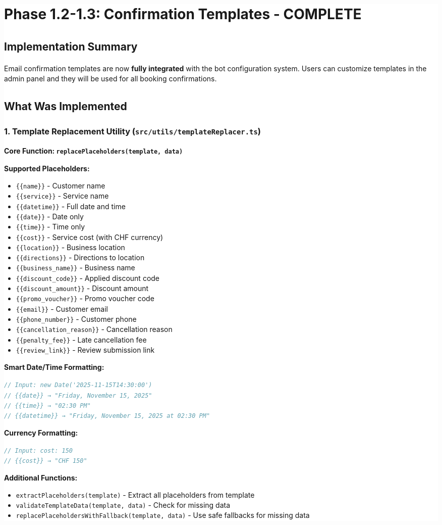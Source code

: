 # Phase 1.2-1.3: Confirmation Templates - COMPLETE

## Implementation Summary

Email confirmation templates are now **fully integrated** with the bot configuration system. Users can customize templates in the admin panel and they will be used for all booking confirmations.

## What Was Implemented

### 1. Template Replacement Utility (`src/utils/templateReplacer.ts`)

**Core Function: `replacePlaceholders(template, data)`**

**Supported Placeholders:**
- `{{name}}` - Customer name
- `{{service}}` - Service name
- `{{datetime}}` - Full date and time
- `{{date}}` - Date only
- `{{time}}` - Time only
- `{{cost}}` - Service cost (with CHF currency)
- `{{location}}` - Business location
- `{{directions}}` - Directions to location
- `{{business_name}}` - Business name
- `{{discount_code}}` - Applied discount code
- `{{discount_amount}}` - Discount amount
- `{{promo_voucher}}` - Promo voucher code
- `{{email}}` - Customer email
- `{{phone_number}}` - Customer phone
- `{{cancellation_reason}}` - Cancellation reason
- `{{penalty_fee}}` - Late cancellation fee
- `{{review_link}}` - Review submission link

**Smart Date/Time Formatting:**
```typescript
// Input: new Date('2025-11-15T14:30:00')
// {{date}} → "Friday, November 15, 2025"
// {{time}} → "02:30 PM"
// {{datetime}} → "Friday, November 15, 2025 at 02:30 PM"
```

**Currency Formatting:**
```typescript
// Input: cost: 150
// {{cost}} → "CHF 150"
```

**Additional Functions:**
- `extractPlaceholders(template)` - Extract all placeholders from template
- `validateTemplateData(template, data)` - Check for missing data
- `replacePlaceholdersWithFallback(template, data)` - Use safe fallbacks for missing data
